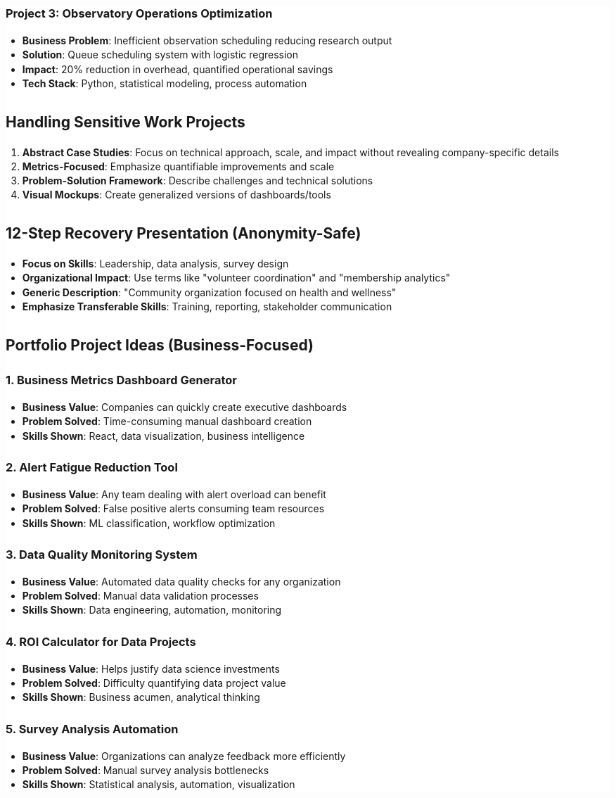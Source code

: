 ### Project 3: Observatory Operations Optimization

- **Business Problem**: Inefficient observation scheduling reducing research output
- **Solution**: Queue scheduling system with logistic regression
- **Impact**: 20% reduction in overhead, quantified operational savings
- **Tech Stack**: Python, statistical modeling, process automation

## Handling Sensitive Work Projects

1. **Abstract Case Studies**: Focus on technical approach, scale, and impact without revealing company-specific details
2. **Metrics-Focused**: Emphasize quantifiable improvements and scale
3. **Problem-Solution Framework**: Describe challenges and technical solutions
4. **Visual Mockups**: Create generalized versions of dashboards/tools

## 12-Step Recovery Presentation (Anonymity-Safe)

- **Focus on Skills**: Leadership, data analysis, survey design
- **Organizational Impact**: Use terms like "volunteer coordination" and "membership analytics"
- **Generic Description**: "Community organization focused on health and wellness"
- **Emphasize Transferable Skills**: Training, reporting, stakeholder communication

## Portfolio Project Ideas (Business-Focused)

### 1. Business Metrics Dashboard Generator

- **Business Value**: Companies can quickly create executive dashboards
- **Problem Solved**: Time-consuming manual dashboard creation
- **Skills Shown**: React, data visualization, business intelligence

### 2. Alert Fatigue Reduction Tool

- **Business Value**: Any team dealing with alert overload can benefit
- **Problem Solved**: False positive alerts consuming team resources
- **Skills Shown**: ML classification, workflow optimization

### 3. Data Quality Monitoring System

- **Business Value**: Automated data quality checks for any organization
- **Problem Solved**: Manual data validation processes
- **Skills Shown**: Data engineering, automation, monitoring

### 4. ROI Calculator for Data Projects

- **Business Value**: Helps justify data science investments
- **Problem Solved**: Difficulty quantifying data project value
- **Skills Shown**: Business acumen, analytical thinking

### 5. Survey Analysis Automation

- **Business Value**: Organizations can analyze feedback more efficiently
- **Problem Solved**: Manual survey analysis bottlenecks
- **Skills Shown**: Statistical analysis, automation, visualization
